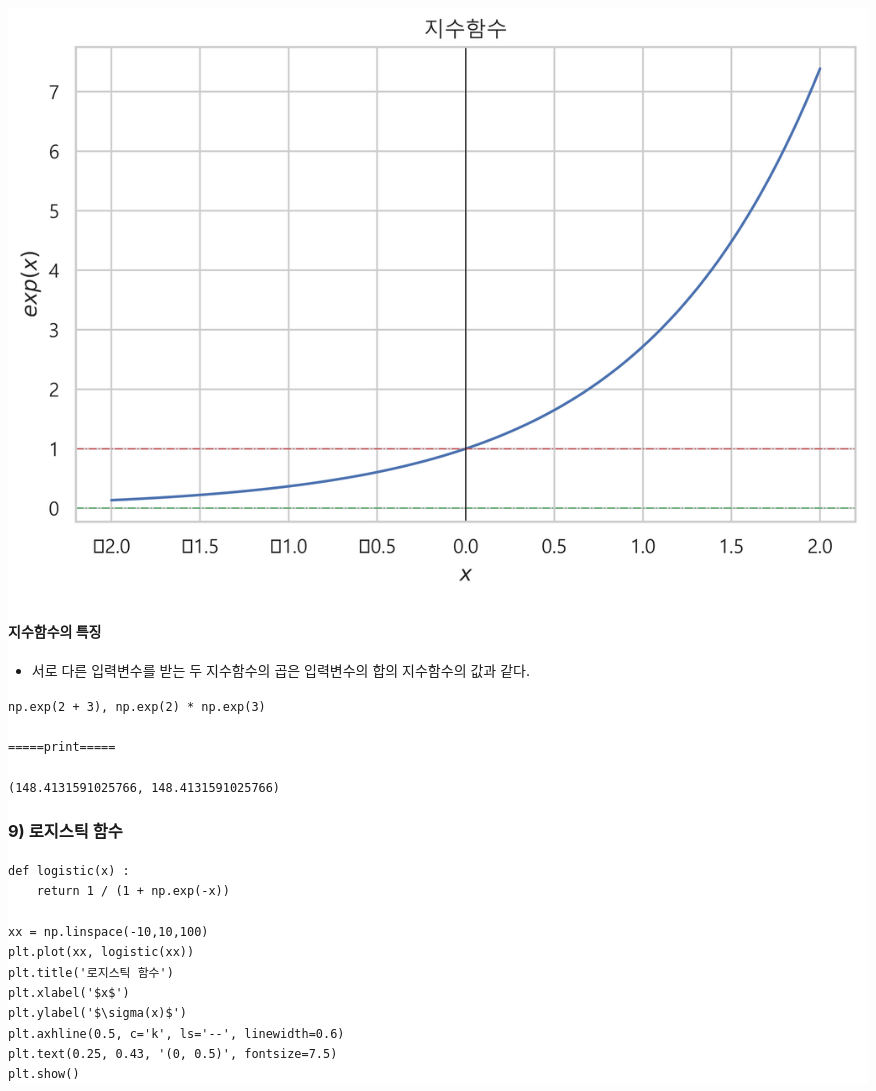 ![exponential.png](./images/function/exponential.png)

#### 지수함수의 특징
- 서로 다른 입력변수를 받는 두 지수함수의 곱은 입력변수의 합의 지수함수의 값과 같다.
```
np.exp(2 + 3), np.exp(2) * np.exp(3)

=====print=====

(148.4131591025766, 148.4131591025766)
```

### 9) 로지스틱 함수
```
def logistic(x) :
    return 1 / (1 + np.exp(-x))

xx = np.linspace(-10,10,100)
plt.plot(xx, logistic(xx))
plt.title('로지스틱 함수')
plt.xlabel('$x$')
plt.ylabel('$\sigma(x)$')
plt.axhline(0.5, c='k', ls='--', linewidth=0.6)
plt.text(0.25, 0.43, '(0, 0.5)', fontsize=7.5)
plt.show()
```
